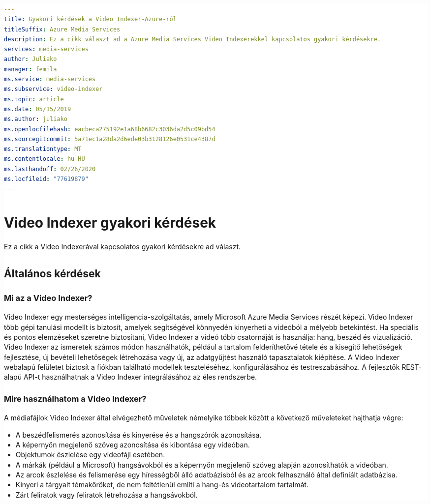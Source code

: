 ```yaml
---
title: Gyakori kérdések a Video Indexer-Azure-ról
titleSuffix: Azure Media Services
description: Ez a cikk választ ad a Azure Media Services Video Indexerekkel kapcsolatos gyakori kérdésekre.
services: media-services
author: Juliako
manager: femila
ms.service: media-services
ms.subservice: video-indexer
ms.topic: article
ms.date: 05/15/2019
ms.author: juliako
ms.openlocfilehash: eacbeca275192e1a68b6682c3036da2d5c09bd54
ms.sourcegitcommit: 5a71ec1a28da2d6ede03b3128126e0531ce4387d
ms.translationtype: MT
ms.contentlocale: hu-HU
ms.lasthandoff: 02/26/2020
ms.locfileid: "77619879"
---
```

# <a name="video-indexer-frequently-asked-questions"></a>Video Indexer gyakori kérdések

Ez a cikk a Video Indexerával kapcsolatos gyakori kérdésekre ad választ.

## <a name="general-questions"></a>Általános kérdések

### <a name="what-is-video-indexer"></a>Mi az a Video Indexer?

Video Indexer egy mesterséges intelligencia-szolgáltatás, amely Microsoft Azure Media Services részét képezi. Video Indexer több gépi tanulási modellt is biztosít, amelyek segítségével könnyedén kinyerheti a videóból a mélyebb betekintést. Ha speciális és pontos elemzéseket szeretne biztosítani, Video Indexer a videó több csatornáját is használja: hang, beszéd és vizualizáció. Video Indexer az ismeretek számos módon használhatók, például a tartalom felderíthetővé tétele és a kisegítő lehetőségek fejlesztése, új bevételi lehetőségek létrehozása vagy új, az adatgyűjtést használó tapasztalatok kiépítése. A Video Indexer webalapú felületet biztosít a fiókban található modellek teszteléséhez, konfigurálásához és testreszabásához. A fejlesztők REST-alapú API-t használhatnak a Video Indexer integrálásához az éles rendszerbe. 

### <a name="what-can-i-do-with-video-indexer"></a>Mire használhatom a Video Indexer?

A médiafájlok Video Indexer által elvégezhető műveletek némelyike többek között a következő műveleteket hajthatja végre:

* A beszédfelismerés azonosítása és kinyerése és a hangszórók azonosítása.
* A képernyőn megjelenő szöveg azonosítása és kibontása egy videóban.
* Objektumok észlelése egy videofájl esetében.
* A márkák (például a Microsoft) hangsávokból és a képernyőn megjelenő szöveg alapján azonosíthatók a videóban.
* Az arcok észlelése és felismerése egy hírességből álló adatbázisból és az arcok felhasználó által definiált adatbázisa.
* Kinyeri a tárgyalt témaköröket, de nem feltétlenül említi a hang-és videotartalom tartalmát.
* Zárt feliratok vagy feliratok létrehozása a hangsávokból.
